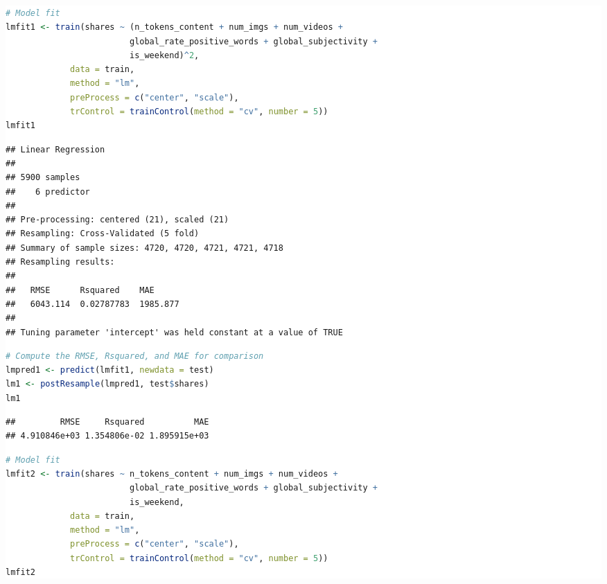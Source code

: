 ``` r
# Model fit
lmfit1 <- train(shares ~ (n_tokens_content + num_imgs + num_videos + 
                         global_rate_positive_words + global_subjectivity + 
                         is_weekend)^2,
             data = train,
             method = "lm",
             preProcess = c("center", "scale"),
             trControl = trainControl(method = "cv", number = 5))
lmfit1
```

    ## Linear Regression 
    ## 
    ## 5900 samples
    ##    6 predictor
    ## 
    ## Pre-processing: centered (21), scaled (21) 
    ## Resampling: Cross-Validated (5 fold) 
    ## Summary of sample sizes: 4720, 4720, 4721, 4721, 4718 
    ## Resampling results:
    ## 
    ##   RMSE      Rsquared    MAE     
    ##   6043.114  0.02787783  1985.877
    ## 
    ## Tuning parameter 'intercept' was held constant at a value of TRUE

``` r
# Compute the RMSE, Rsquared, and MAE for comparison
lmpred1 <- predict(lmfit1, newdata = test) 
lm1 <- postResample(lmpred1, test$shares)
lm1
```

    ##         RMSE     Rsquared          MAE 
    ## 4.910846e+03 1.354806e-02 1.895915e+03

``` r
# Model fit
lmfit2 <- train(shares ~ n_tokens_content + num_imgs + num_videos + 
                         global_rate_positive_words + global_subjectivity + 
                         is_weekend,
             data = train,
             method = "lm",
             preProcess = c("center", "scale"),
             trControl = trainControl(method = "cv", number = 5))
lmfit2
```
